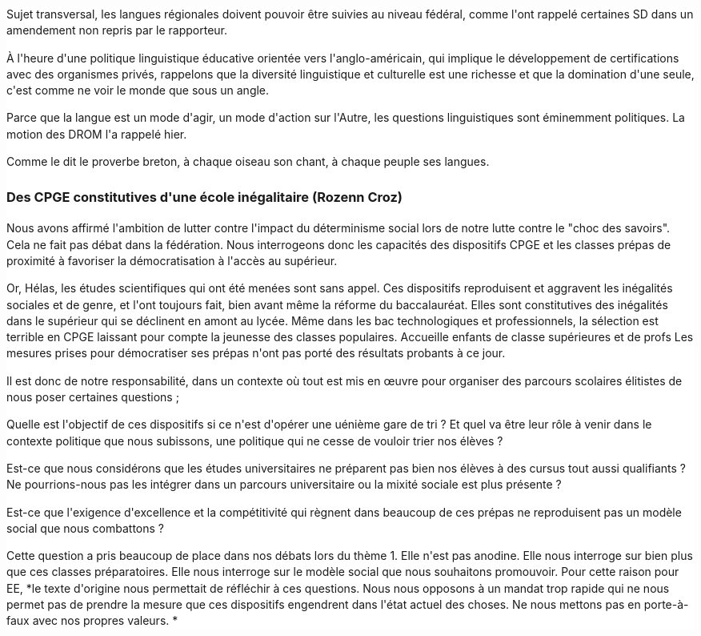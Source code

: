 Sujet transversal, les langues régionales doivent pouvoir être suivies
au niveau fédéral, comme l'ont rappelé certaines SD dans un amendement
non repris par le rapporteur.

À l'heure d'une politique linguistique éducative orientée vers
l'anglo-américain, qui implique le développement de certifications avec
des organismes privés, rappelons que la diversité linguistique et
culturelle est une richesse et que la domination d'une seule, c'est
comme ne voir le monde que sous un angle.

Parce que la langue est un mode d'agir, un mode d'action sur l'Autre,
les questions linguistiques sont éminemment politiques. La motion des
DROM l'a rappelé hier.

Comme le dit le proverbe breton, à chaque oiseau son chant, à chaque
peuple ses langues.

### Des CPGE constitutives d'une école inégalitaire (Rozenn Croz)

Nous avons affirmé l'ambition de lutter contre l'impact du déterminisme
social lors de notre lutte contre le "choc des savoirs". Cela ne fait
pas débat dans la fédération. Nous interrogeons donc les capacités des
dispositifs CPGE et les classes prépas de proximité à favoriser la
démocratisation à l'accès au supérieur.

Or, Hélas, les études scientifiques qui ont été menées sont sans appel.
Ces dispositifs reproduisent et aggravent les inégalités sociales et de
genre, et l'ont toujours fait, bien avant même la réforme du
baccalauréat. Elles sont constitutives des inégalités dans le supérieur
qui se déclinent en amont au lycée. Même dans les bac technologiques et
professionnels, la sélection est terrible en CPGE laissant pour compte
la jeunesse des classes populaires. Accueille enfants de classe
supérieures et de profs Les mesures prises pour démocratiser ses prépas
n'ont pas porté des résultats probants à ce jour.

Il est donc de notre responsabilité, dans un contexte où tout est mis en
œuvre pour organiser des parcours scolaires élitistes de nous poser
certaines questions ;

Quelle est l'objectif de ces dispositifs si ce n'est d'opérer une
uénième gare de tri ? Et quel va être leur rôle à venir dans le contexte
politique que nous subissons, une politique qui ne cesse de vouloir
trier nos élèves ?

Est-ce que nous considérons que les études universitaires ne préparent
pas bien nos élèves à des cursus tout aussi qualifiants ? Ne
pourrions-nous pas les intégrer dans un parcours universitaire ou la
mixité sociale est plus présente ?

Est-ce que l'exigence d'excellence et la compétitivité qui règnent dans
beaucoup de ces prépas ne reproduisent pas un modèle social que nous
combattons ?

Cette question a pris beaucoup de place dans nos débats lors du thème 1.
Elle n'est pas anodine. Elle nous interroge sur bien plus que ces
classes préparatoires. Elle nous interroge sur le modèle social que nous
souhaitons promouvoir. Pour cette raison pour EE, *le texte d'origine
nous permettait de réfléchir à ces questions. Nous nous opposons à un
mandat trop rapide qui ne nous permet pas de prendre la mesure que ces
dispositifs engendrent dans l'état actuel des choses. Ne nous mettons
pas en porte-à-faux avec nos propres valeurs. *
